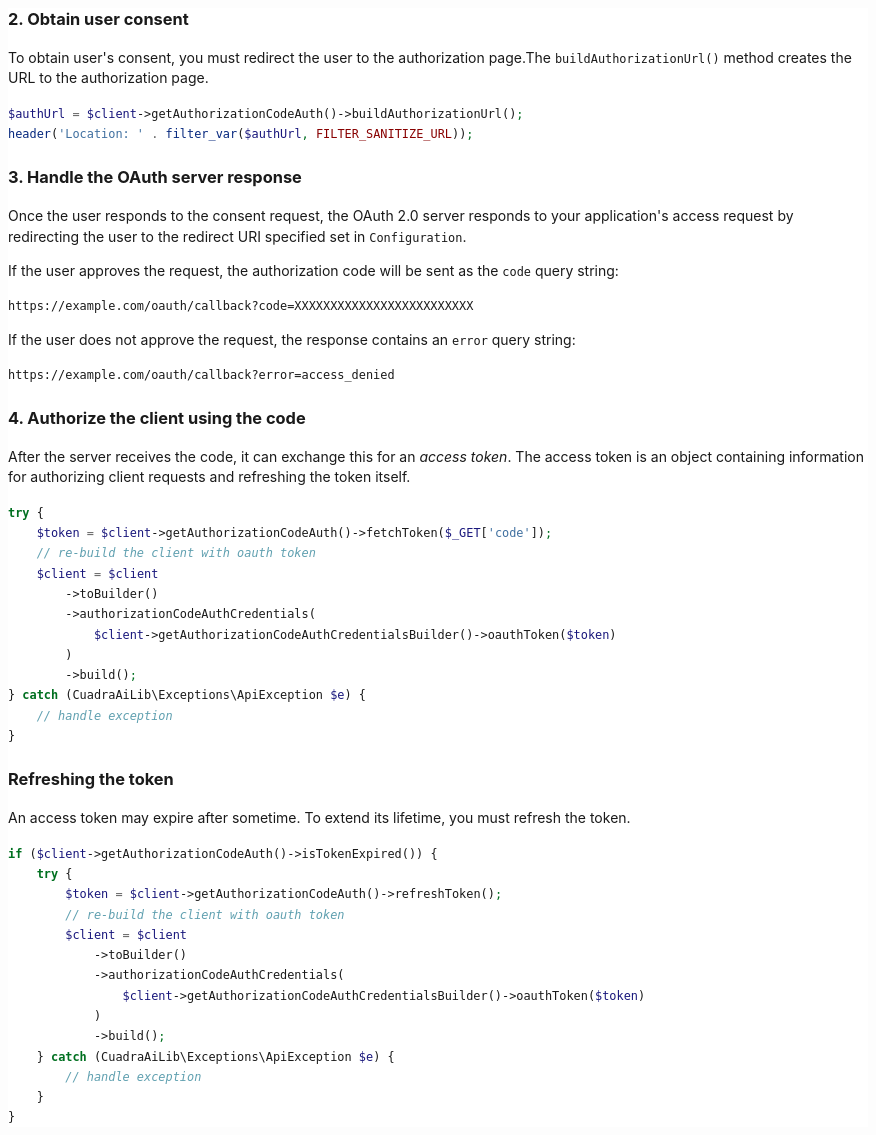 ### 2\. Obtain user consent

To obtain user's consent, you must redirect the user to the authorization page.The `buildAuthorizationUrl()` method creates the URL to the authorization page.

```php
$authUrl = $client->getAuthorizationCodeAuth()->buildAuthorizationUrl();
header('Location: ' . filter_var($authUrl, FILTER_SANITIZE_URL));
```

### 3\. Handle the OAuth server response

Once the user responds to the consent request, the OAuth 2.0 server responds to your application's access request by redirecting the user to the redirect URI specified set in `Configuration`.

If the user approves the request, the authorization code will be sent as the `code` query string:

```
https://example.com/oauth/callback?code=XXXXXXXXXXXXXXXXXXXXXXXXX
```

If the user does not approve the request, the response contains an `error` query string:

```
https://example.com/oauth/callback?error=access_denied
```

### 4\. Authorize the client using the code

After the server receives the code, it can exchange this for an *access token*. The access token is an object containing information for authorizing client requests and refreshing the token itself.

```php
try {
    $token = $client->getAuthorizationCodeAuth()->fetchToken($_GET['code']);
    // re-build the client with oauth token
    $client = $client
        ->toBuilder()
        ->authorizationCodeAuthCredentials(
            $client->getAuthorizationCodeAuthCredentialsBuilder()->oauthToken($token)
        )
        ->build();
} catch (CuadraAiLib\Exceptions\ApiException $e) {
    // handle exception
}
```

### Refreshing the token

An access token may expire after sometime. To extend its lifetime, you must refresh the token.

```php
if ($client->getAuthorizationCodeAuth()->isTokenExpired()) {
    try {
        $token = $client->getAuthorizationCodeAuth()->refreshToken();
        // re-build the client with oauth token
        $client = $client
            ->toBuilder()
            ->authorizationCodeAuthCredentials(
                $client->getAuthorizationCodeAuthCredentialsBuilder()->oauthToken($token)
            )
            ->build();
    } catch (CuadraAiLib\Exceptions\ApiException $e) {
        // handle exception
    }
}
```
